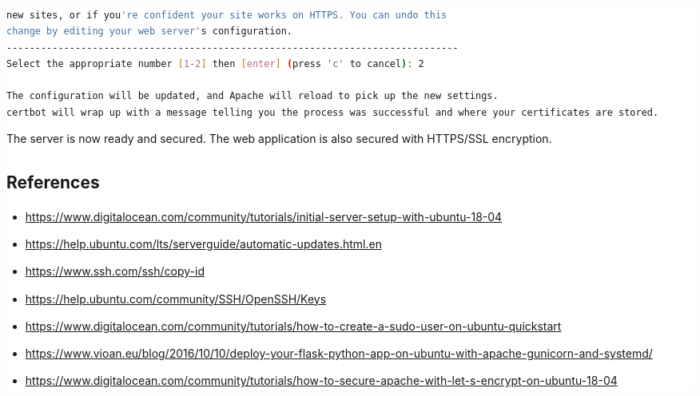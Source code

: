 ```bash
new sites, or if you're confident your site works on HTTPS. You can undo this
change by editing your web server's configuration.
-------------------------------------------------------------------------------
Select the appropriate number [1-2] then [enter] (press 'c' to cancel): 2

The configuration will be updated, and Apache will reload to pick up the new settings. 
certbot will wrap up with a message telling you the process was successful and where your certificates are stored.
```

The server is now ready and secured. The web application is also secured with HTTPS/SSL encryption.

## References

- https://www.digitalocean.com/community/tutorials/initial-server-setup-with-ubuntu-18-04
  
- https://help.ubuntu.com/lts/serverguide/automatic-updates.html.en

- https://www.ssh.com/ssh/copy-id

- https://help.ubuntu.com/community/SSH/OpenSSH/Keys
  
- https://www.digitalocean.com/community/tutorials/how-to-create-a-sudo-user-on-ubuntu-quickstart

- https://www.vioan.eu/blog/2016/10/10/deploy-your-flask-python-app-on-ubuntu-with-apache-gunicorn-and-systemd/

- https://www.digitalocean.com/community/tutorials/how-to-secure-apache-with-let-s-encrypt-on-ubuntu-18-04
